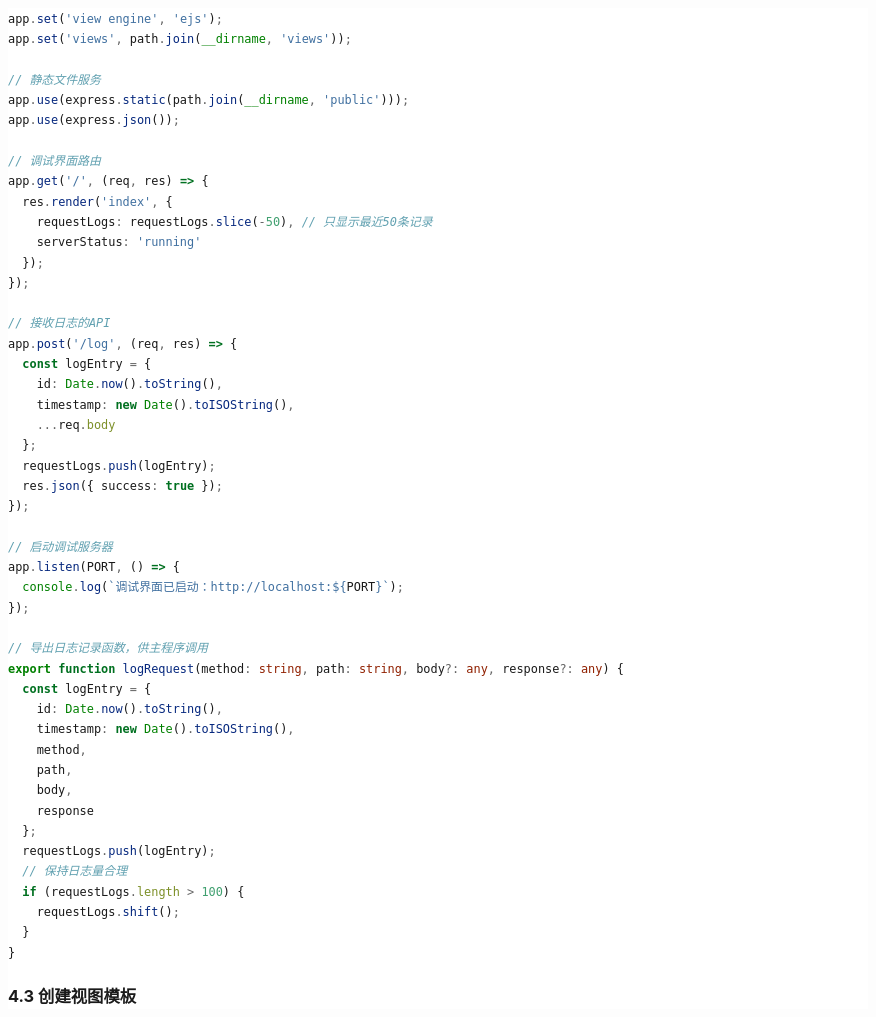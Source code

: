 ```typescript
app.set('view engine', 'ejs');
app.set('views', path.join(__dirname, 'views'));

// 静态文件服务
app.use(express.static(path.join(__dirname, 'public')));
app.use(express.json());

// 调试界面路由
app.get('/', (req, res) => {
  res.render('index', {
    requestLogs: requestLogs.slice(-50), // 只显示最近50条记录
    serverStatus: 'running'
  });
});

// 接收日志的API
app.post('/log', (req, res) => {
  const logEntry = {
    id: Date.now().toString(),
    timestamp: new Date().toISOString(),
    ...req.body
  };
  requestLogs.push(logEntry);
  res.json({ success: true });
});

// 启动调试服务器
app.listen(PORT, () => {
  console.log(`调试界面已启动：http://localhost:${PORT}`);
});

// 导出日志记录函数，供主程序调用
export function logRequest(method: string, path: string, body?: any, response?: any) {
  const logEntry = {
    id: Date.now().toString(),
    timestamp: new Date().toISOString(),
    method,
    path,
    body,
    response
  };
  requestLogs.push(logEntry);
  // 保持日志量合理
  if (requestLogs.length > 100) {
    requestLogs.shift();
  }
}
```

### 4.3 创建视图模板
